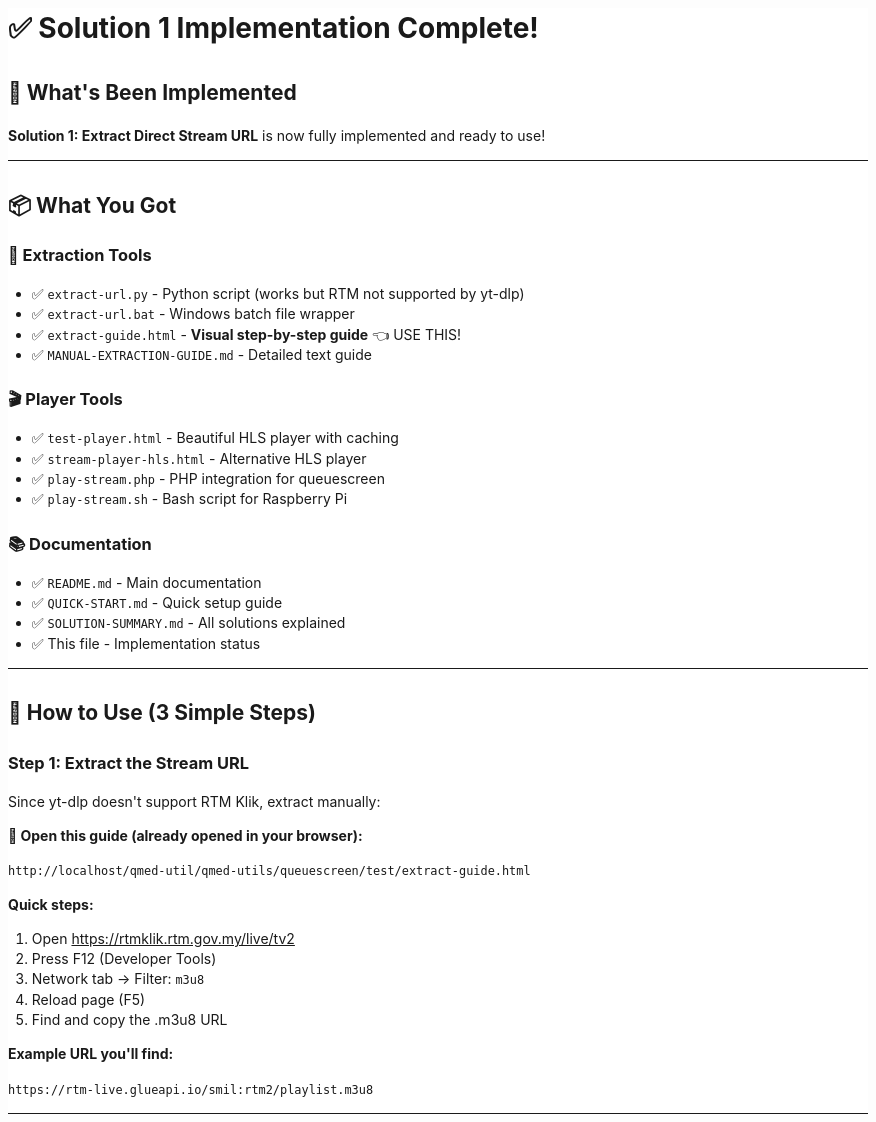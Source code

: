 # ✅ Solution 1 Implementation Complete!

## 🎯 What's Been Implemented

**Solution 1: Extract Direct Stream URL** is now fully implemented and ready to use!

---

## 📦 What You Got

### 🔧 Extraction Tools
- ✅ `extract-url.py` - Python script (works but RTM not supported by yt-dlp)
- ✅ `extract-url.bat` - Windows batch file wrapper
- ✅ `extract-guide.html` - **Visual step-by-step guide** 👈 USE THIS!
- ✅ `MANUAL-EXTRACTION-GUIDE.md` - Detailed text guide

### 🎬 Player Tools
- ✅ `test-player.html` - Beautiful HLS player with caching
- ✅ `stream-player-hls.html` - Alternative HLS player
- ✅ `play-stream.php` - PHP integration for queuescreen
- ✅ `play-stream.sh` - Bash script for Raspberry Pi

### 📚 Documentation
- ✅ `README.md` - Main documentation
- ✅ `QUICK-START.md` - Quick setup guide
- ✅ `SOLUTION-SUMMARY.md` - All solutions explained
- ✅ This file - Implementation status

---

## 🚀 How to Use (3 Simple Steps)

### Step 1: Extract the Stream URL

Since yt-dlp doesn't support RTM Klik, extract manually:

**📖 Open this guide (already opened in your browser):**
```
http://localhost/qmed-util/qmed-utils/queuescreen/test/extract-guide.html
```

**Quick steps:**
1. Open https://rtmklik.rtm.gov.my/live/tv2
2. Press F12 (Developer Tools)
3. Network tab → Filter: `m3u8`
4. Reload page (F5)
5. Find and copy the .m3u8 URL

**Example URL you'll find:**
```
https://rtm-live.glueapi.io/smil:rtm2/playlist.m3u8
```

---